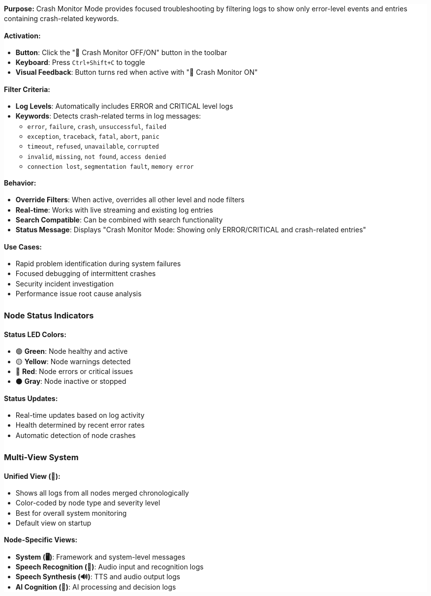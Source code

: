 **Purpose:**
Crash Monitor Mode provides focused troubleshooting by filtering logs to show only error-level events and entries containing crash-related keywords.

**Activation:**
- **Button**: Click the "🚨 Crash Monitor OFF/ON" button in the toolbar
- **Keyboard**: Press `Ctrl+Shift+C` to toggle
- **Visual Feedback**: Button turns red when active with "🚨 Crash Monitor ON"

**Filter Criteria:**
- **Log Levels**: Automatically includes ERROR and CRITICAL level logs
- **Keywords**: Detects crash-related terms in log messages:
  - `error`, `failure`, `crash`, `unsuccessful`, `failed`
  - `exception`, `traceback`, `fatal`, `abort`, `panic`
  - `timeout`, `refused`, `unavailable`, `corrupted`
  - `invalid`, `missing`, `not found`, `access denied`
  - `connection lost`, `segmentation fault`, `memory error`

**Behavior:**
- **Override Filters**: When active, overrides all other level and node filters
- **Real-time**: Works with live streaming and existing log entries
- **Search Compatible**: Can be combined with search functionality
- **Status Message**: Displays "Crash Monitor Mode: Showing only ERROR/CRITICAL and crash-related entries"

**Use Cases:**
- Rapid problem identification during system failures
- Focused debugging of intermittent crashes
- Security incident investigation
- Performance issue root cause analysis

### Node Status Indicators

**Status LED Colors:**
- 🟢 **Green**: Node healthy and active
- 🟡 **Yellow**: Node warnings detected
- 🔴 **Red**: Node errors or critical issues
- ⚫ **Gray**: Node inactive or stopped

**Status Updates:**
- Real-time updates based on log activity
- Health determined by recent error rates
- Automatic detection of node crashes

### Multi-View System

**Unified View (🔄):**
- Shows all logs from all nodes merged chronologically
- Color-coded by node type and severity level
- Best for overall system monitoring
- Default view on startup

**Node-Specific Views:**
- **System (🖥️)**: Framework and system-level messages
- **Speech Recognition (🎤)**: Audio input and recognition logs
- **Speech Synthesis (🔊)**: TTS and audio output logs
- **AI Cognition (🧠)**: AI processing and decision logs

